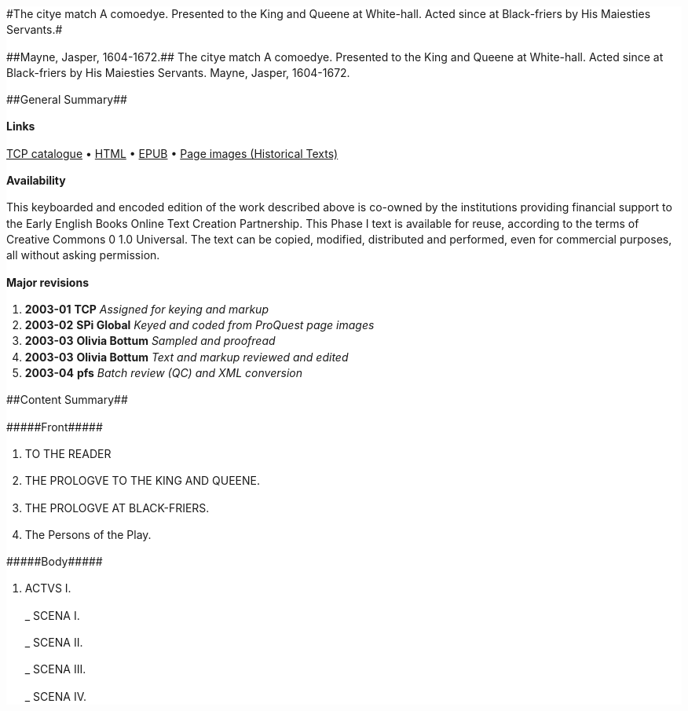 #The citye match A comoedye. Presented to the King and Queene at White-hall. Acted since at Black-friers by His Maiesties Servants.#

##Mayne, Jasper, 1604-1672.##
The citye match A comoedye. Presented to the King and Queene at White-hall. Acted since at Black-friers by His Maiesties Servants.
Mayne, Jasper, 1604-1672.

##General Summary##

**Links**

[TCP catalogue](http://www.ota.ox.ac.uk/tcp/)  • 
[HTML](http://tei.it.ox.ac.uk/tcp/Texts-HTML/free/A07/A07367.html)  • 
[EPUB](http://tei.it.ox.ac.uk/tcp/Texts-EPUB/free/A07/A07367.epub) • 
[Page images (Historical Texts)](https://data.historicaltexts.jisc.ac.uk/view?pubId=eebo-99849687e&pageId=eebo-99849687e-14849-1)

**Availability**

This keyboarded and encoded edition of the
	       work described above is co-owned by the institutions
	       providing financial support to the Early English Books
	       Online Text Creation Partnership. This Phase I text is
	       available for reuse, according to the terms of Creative
	       Commons 0 1.0 Universal. The text can be copied,
	       modified, distributed and performed, even for
	       commercial purposes, all without asking permission.

**Major revisions**

1. __2003-01__ __TCP__ *Assigned for keying and markup*
1. __2003-02__ __SPi Global__ *Keyed and coded from ProQuest page images*
1. __2003-03__ __Olivia Bottum__ *Sampled and proofread*
1. __2003-03__ __Olivia Bottum__ *Text and markup reviewed and edited*
1. __2003-04__ __pfs__ *Batch review (QC) and XML conversion*

##Content Summary##

#####Front#####

1. TO THE READER

1. THE PROLOGVE TO THE KING AND QUEENE.

1. THE PROLOGVE AT BLACK-FRIERS.

1. The Persons of the Play.

#####Body#####

1. ACTVS I.

    _ SCENA I.

    _ SCENA II.

    _ SCENA III.

    _ SCENA IV.
